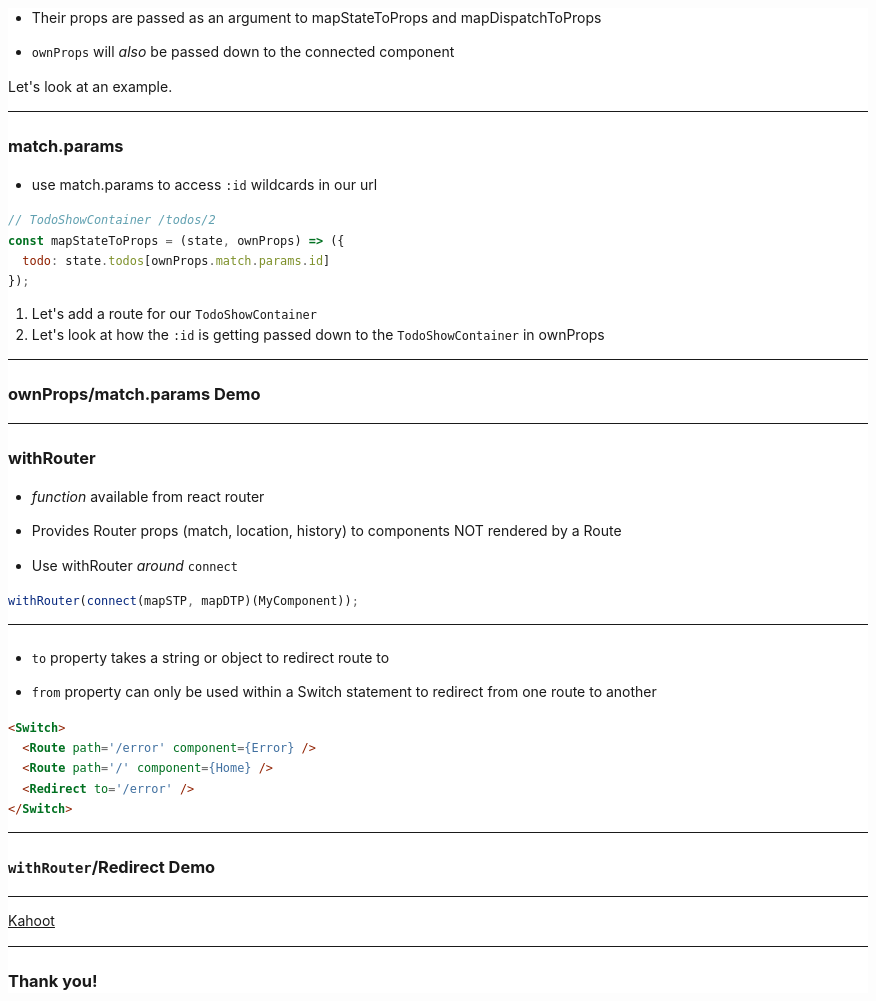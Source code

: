 + Their props are passed as an argument to mapStateToProps and mapDispatchToProps
  
+ `ownProps` will *also* be passed down to the connected component

Let's look at an example.


---

### match.params

+ use match.params to access `:id` wildcards in our url

```js
// TodoShowContainer /todos/2
const mapStateToProps = (state, ownProps) => ({
  todo: state.todos[ownProps.match.params.id]
});

```

1. Let's add a route for our `TodoShowContainer`
2. Let's look at how the `:id` is getting passed down to the `TodoShowContainer` in ownProps

---

### ownProps/match.params Demo


---

### withRouter

+ *function* available from react router

+ Provides Router props (match, location, history) to components NOT rendered by a Route
  
+ Use withRouter _around_ `connect`

```js
withRouter(connect(mapSTP, mapDTP)(MyComponent));
```

---

### <Redirect>

+ `to` property takes a string or object to redirect route to
  
+ `from` property can only be used within a Switch statement to redirect from one route to another

```html
<Switch>
  <Route path='/error' component={Error} />
  <Route path='/' component={Home} />
  <Redirect to='/error' />
</Switch>
```
  
---

### `withRouter`/Redirect Demo


---

[Kahoot](https://play.kahoot.it/#/?quizId=d99216d2-a869-4501-9bbc-21b2b08f5b36)



---

### Thank you!

